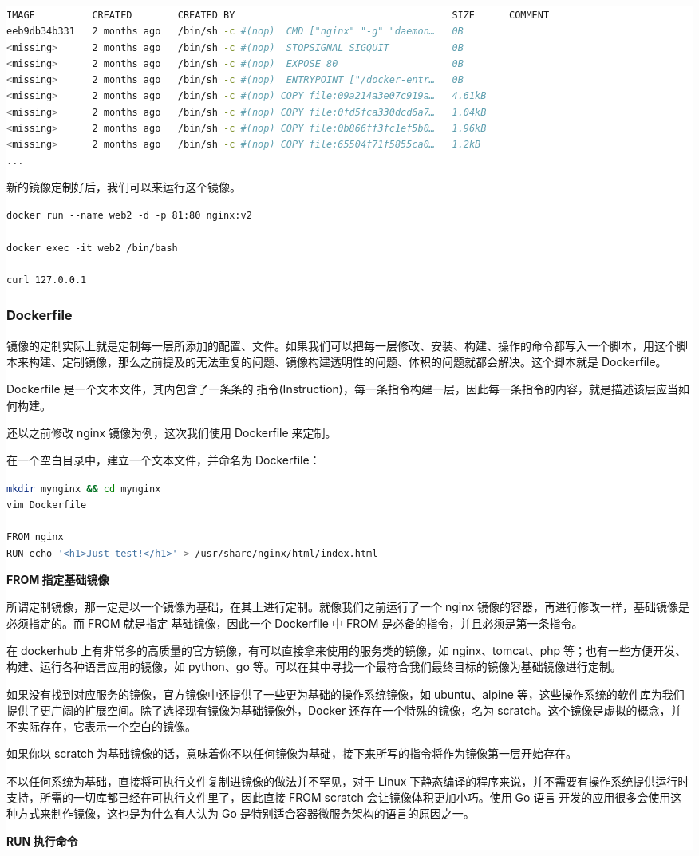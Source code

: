 ```bash
IMAGE          CREATED        CREATED BY                                      SIZE      COMMENT
eeb9db34b331   2 months ago   /bin/sh -c #(nop)  CMD ["nginx" "-g" "daemon…   0B
<missing>      2 months ago   /bin/sh -c #(nop)  STOPSIGNAL SIGQUIT           0B
<missing>      2 months ago   /bin/sh -c #(nop)  EXPOSE 80                    0B
<missing>      2 months ago   /bin/sh -c #(nop)  ENTRYPOINT ["/docker-entr…   0B
<missing>      2 months ago   /bin/sh -c #(nop) COPY file:09a214a3e07c919a…   4.61kB
<missing>      2 months ago   /bin/sh -c #(nop) COPY file:0fd5fca330dcd6a7…   1.04kB
<missing>      2 months ago   /bin/sh -c #(nop) COPY file:0b866ff3fc1ef5b0…   1.96kB
<missing>      2 months ago   /bin/sh -c #(nop) COPY file:65504f71f5855ca0…   1.2kB
...
```

新的镜像定制好后，我们可以来运行这个镜像。
```
docker run --name web2 -d -p 81:80 nginx:v2

docker exec -it web2 /bin/bash

curl 127.0.0.1
```

### Dockerfile

镜像的定制实际上就是定制每一层所添加的配置、文件。如果我们可以把每一层修改、安装、构建、操作的命令都写入一个脚本，用这个脚本来构建、定制镜像，那么之前提及的无法重复的问题、镜像构建透明性的问题、体积的问题就都会解决。这个脚本就是 Dockerfile。

Dockerfile 是一个文本文件，其内包含了一条条的 指令(Instruction)，每一条指令构建一层，因此每一条指令的内容，就是描述该层应当如何构建。

还以之前修改 nginx 镜像为例，这次我们使用 Dockerfile 来定制。

在一个空白目录中，建立一个文本文件，并命名为 Dockerfile：
```bash
mkdir mynginx && cd mynginx
vim Dockerfile

FROM nginx
RUN echo '<h1>Just test!</h1>' > /usr/share/nginx/html/index.html
```

**FROM 指定基础镜像**

所谓定制镜像，那一定是以一个镜像为基础，在其上进行定制。就像我们之前运行了一个 nginx 镜像的容器，再进行修改一样，基础镜像是必须指定的。而 FROM 就是指定 基础镜像，因此一个 Dockerfile 中 FROM 是必备的指令，并且必须是第一条指令。

在 dockerhub 上有非常多的高质量的官方镜像，有可以直接拿来使用的服务类的镜像，如 nginx、tomcat、php 等；也有一些方便开发、构建、运行各种语言应用的镜像，如 python、go 等。可以在其中寻找一个最符合我们最终目标的镜像为基础镜像进行定制。

如果没有找到对应服务的镜像，官方镜像中还提供了一些更为基础的操作系统镜像，如 ubuntu、alpine 等，这些操作系统的软件库为我们提供了更广阔的扩展空间。除了选择现有镜像为基础镜像外，Docker 还存在一个特殊的镜像，名为 scratch。这个镜像是虚拟的概念，并不实际存在，它表示一个空白的镜像。

如果你以 scratch 为基础镜像的话，意味着你不以任何镜像为基础，接下来所写的指令将作为镜像第一层开始存在。

不以任何系统为基础，直接将可执行文件复制进镜像的做法并不罕见，对于 Linux 下静态编译的程序来说，并不需要有操作系统提供运行时支持，所需的一切库都已经在可执行文件里了，因此直接 FROM scratch 会让镜像体积更加小巧。使用 Go 语言 开发的应用很多会使用这种方式来制作镜像，这也是为什么有人认为 Go 是特别适合容器微服务架构的语言的原因之一。

**RUN 执行命令**
